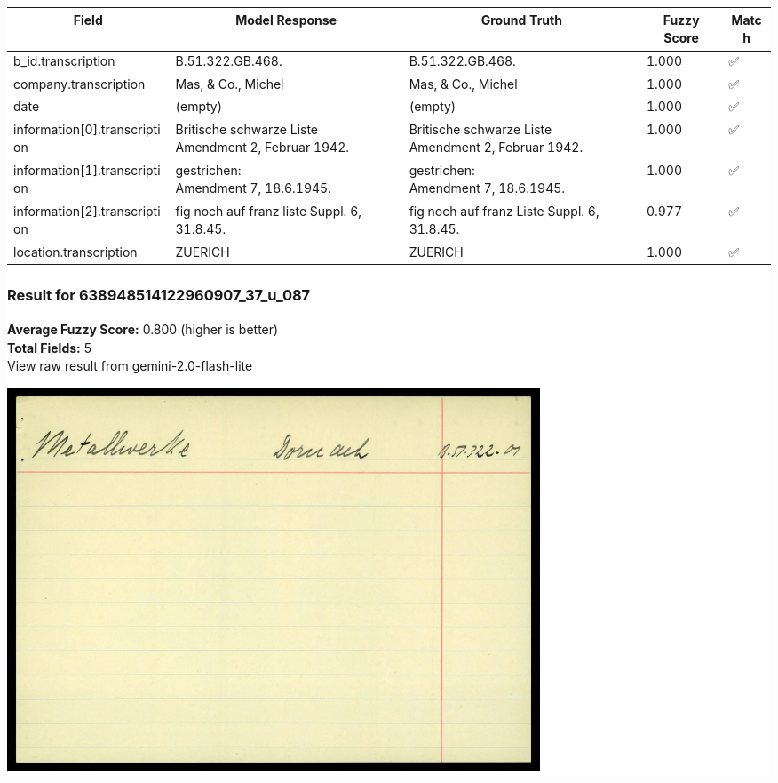 | Field | Model Response | Ground Truth | Fuzzy Score | Match |
|-------|----------------|--------------|-------------|-------|
| b_id.transcription | B.51.322.GB.468. | B.51.322.GB.468. | 1.000 | ✅ |
| company.transcription | Mas, & Co., Michel | Mas, & Co., Michel | 1.000 | ✅ |
| date | (empty) | (empty) | 1.000 | ✅ |
| information[0].transcription | Britische schwarze Liste<br>Amendment 2, Februar 1942. | Britische schwarze Liste<br>Amendment 2, Februar 1942. | 1.000 | ✅ |
| information[1].transcription | gestrichen:<br>Amendment 7, 18.6.1945. | gestrichen:<br>Amendment 7, 18.6.1945. | 1.000 | ✅ |
| information[2].transcription | fig noch auf franz liste Suppl. 6, 31.8.45. | fig noch auf franz Liste Suppl. 6, 31.8.45. | 0.977 | ✅ |
| location.transcription | ZUERICH | ZUERICH | 1.000 | ✅ |


### Result for 638948514122960907_37_u_087
**Average Fuzzy Score:** 0.800 (higher is better)<br>
**Total Fields:** 5<br>
[View raw result from gemini-2.0-flash-lite](https://github.com/RISE-UNIBAS/humanities_data_benchmark/blob/main/results/2025-10-24/T0314/request_T0314_638948514122960907_37_u_087.json)

<img src="https://github.com/RISE-UNIBAS/humanities_data_benchmark/blob/main/benchmarks/blacklist/images/638948514122960907_37_u_087.jpg?raw=true" alt="638948514122960907_37_u_087" width="600px">
